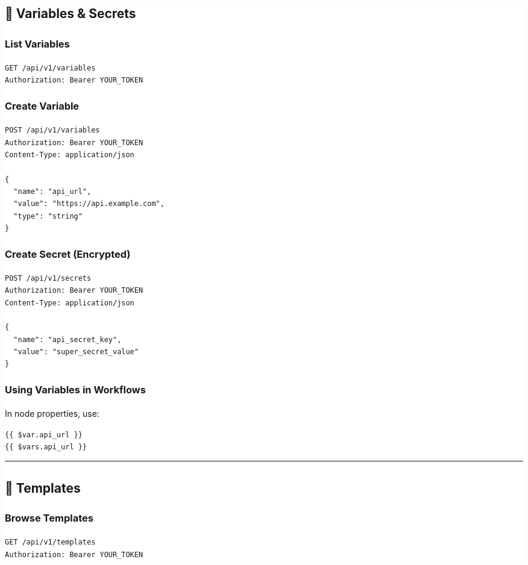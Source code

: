 
## 🔧 Variables & Secrets

### List Variables
```http
GET /api/v1/variables
Authorization: Bearer YOUR_TOKEN
```

### Create Variable
```http
POST /api/v1/variables
Authorization: Bearer YOUR_TOKEN
Content-Type: application/json

{
  "name": "api_url",
  "value": "https://api.example.com",
  "type": "string"
}
```

### Create Secret (Encrypted)
```http
POST /api/v1/secrets
Authorization: Bearer YOUR_TOKEN
Content-Type: application/json

{
  "name": "api_secret_key",
  "value": "super_secret_value"
}
```

### Using Variables in Workflows
In node properties, use:
```
{{ $var.api_url }}
{{ $vars.api_url }}
```

---

## 🎯 Templates

### Browse Templates
```http
GET /api/v1/templates
Authorization: Bearer YOUR_TOKEN
```
